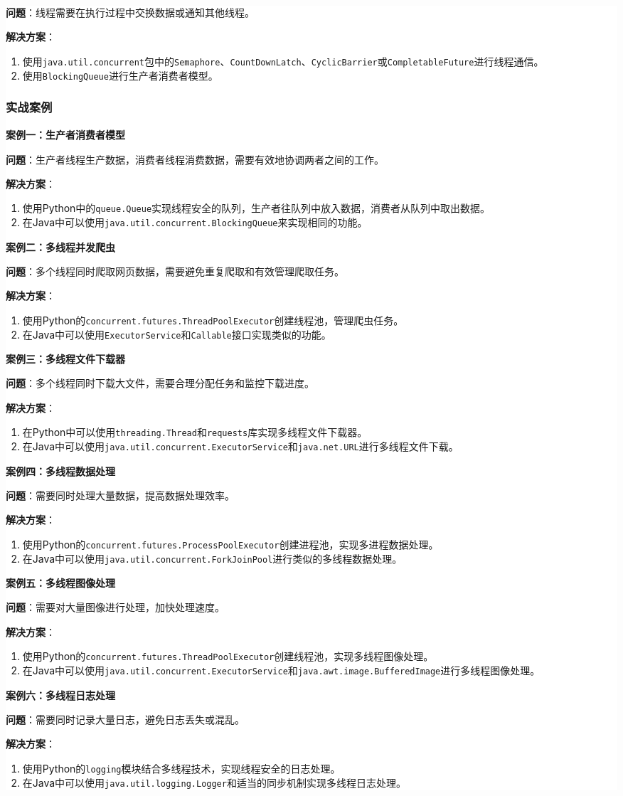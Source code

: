 **问题**：线程需要在执行过程中交换数据或通知其他线程。

**解决方案**：

1. 使用`java.util.concurrent`包中的`Semaphore`、`CountDownLatch`、`CyclicBarrier`或`CompletableFuture`进行线程通信。
2. 使用`BlockingQueue`进行生产者消费者模型。

### 实战案例

**案例一：生产者消费者模型**

**问题**：生产者线程生产数据，消费者线程消费数据，需要有效地协调两者之间的工作。

**解决方案**：

1. 使用Python中的`queue.Queue`实现线程安全的队列，生产者往队列中放入数据，消费者从队列中取出数据。
2. 在Java中可以使用`java.util.concurrent.BlockingQueue`来实现相同的功能。

**案例二：多线程并发爬虫**

**问题**：多个线程同时爬取网页数据，需要避免重复爬取和有效管理爬取任务。

**解决方案**：

1. 使用Python的`concurrent.futures.ThreadPoolExecutor`创建线程池，管理爬虫任务。
2. 在Java中可以使用`ExecutorService`和`Callable`接口实现类似的功能。

**案例三：多线程文件下载器**

**问题**：多个线程同时下载大文件，需要合理分配任务和监控下载进度。

**解决方案**：

1. 在Python中可以使用`threading.Thread`和`requests`库实现多线程文件下载器。
2. 在Java中可以使用`java.util.concurrent.ExecutorService`和`java.net.URL`进行多线程文件下载。

**案例四：多线程数据处理**

**问题**：需要同时处理大量数据，提高数据处理效率。

**解决方案**：

1. 使用Python的`concurrent.futures.ProcessPoolExecutor`创建进程池，实现多进程数据处理。
2. 在Java中可以使用`java.util.concurrent.ForkJoinPool`进行类似的多线程数据处理。

**案例五：多线程图像处理**

**问题**：需要对大量图像进行处理，加快处理速度。

**解决方案**：

1. 使用Python的`concurrent.futures.ThreadPoolExecutor`创建线程池，实现多线程图像处理。
2. 在Java中可以使用`java.util.concurrent.ExecutorService`和`java.awt.image.BufferedImage`进行多线程图像处理。

**案例六：多线程日志处理**

**问题**：需要同时记录大量日志，避免日志丢失或混乱。

**解决方案**：

1. 使用Python的`logging`模块结合多线程技术，实现线程安全的日志处理。
2. 在Java中可以使用`java.util.logging.Logger`和适当的同步机制实现多线程日志处理。
